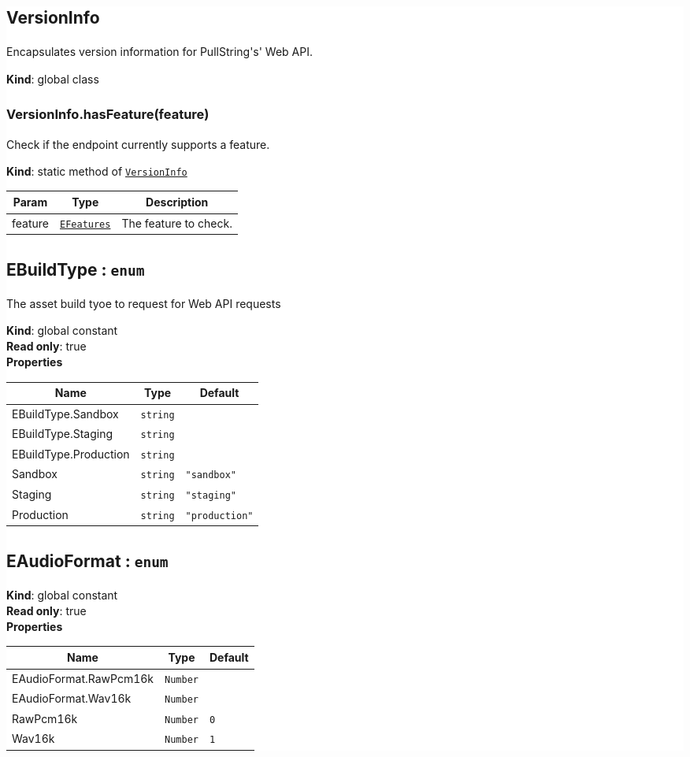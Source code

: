 <a name="VersionInfo"></a>

## VersionInfo
Encapsulates version information for PullString's' Web API.

**Kind**: global class  
<a name="VersionInfo.hasFeature"></a>

### VersionInfo.hasFeature(feature)
Check if the endpoint currently supports a feature.

**Kind**: static method of <code>[VersionInfo](#VersionInfo)</code>  

| Param | Type | Description |
| --- | --- | --- |
| feature | <code>[EFeatures](#EFeatures)</code> | The feature to check. |

<a name="EBuildType"></a>

## EBuildType : <code>enum</code>
The asset build tyoe to request for Web API requests

**Kind**: global constant  
**Read only**: true  
**Properties**

| Name | Type | Default |
| --- | --- | --- |
| EBuildType.Sandbox | <code>string</code> |  | 
| EBuildType.Staging | <code>string</code> |  | 
| EBuildType.Production | <code>string</code> |  | 
| Sandbox | <code>string</code> | <code>&quot;sandbox&quot;</code> | 
| Staging | <code>string</code> | <code>&quot;staging&quot;</code> | 
| Production | <code>string</code> | <code>&quot;production&quot;</code> | 

<a name="EAudioFormat"></a>

## EAudioFormat : <code>enum</code>
**Kind**: global constant  
**Read only**: true  
**Properties**

| Name | Type | Default |
| --- | --- | --- |
| EAudioFormat.RawPcm16k | <code>Number</code> |  | 
| EAudioFormat.Wav16k | <code>Number</code> |  | 
| RawPcm16k | <code>Number</code> | <code>0</code> | 
| Wav16k | <code>Number</code> | <code>1</code> | 
